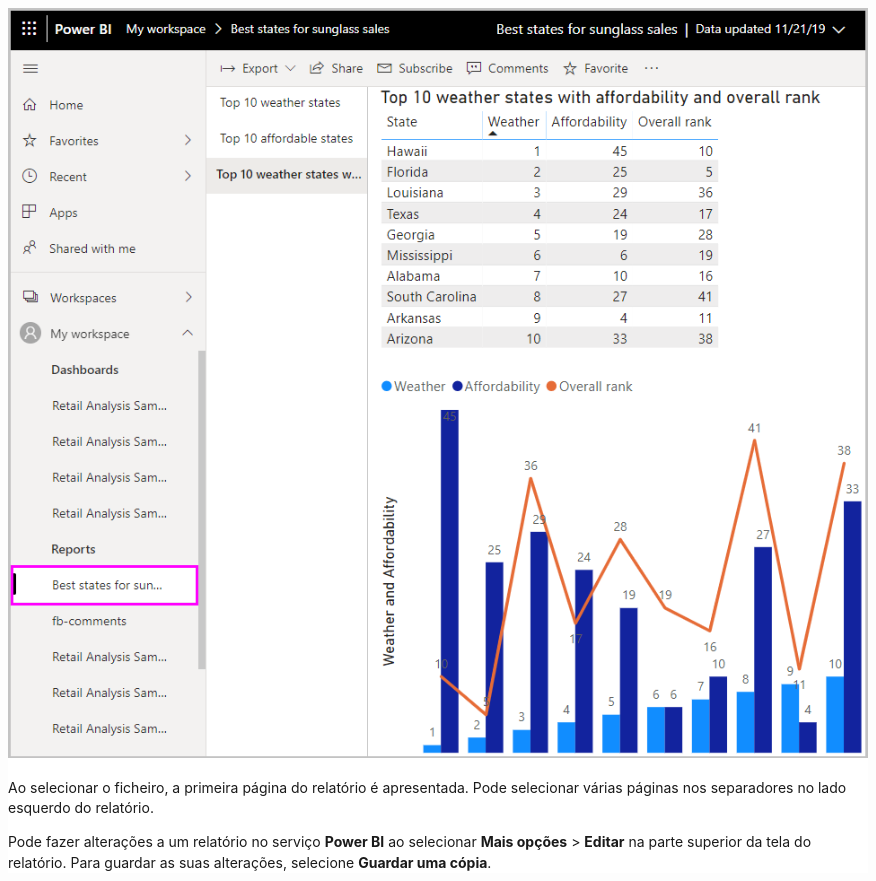 ![Captura de ecrã a mostrar o Power BI Desktop com um ficheiro importado para o Power BI.](media/desktop-getting-started/pbi_gsg_getdata4.png)

Ao selecionar o ficheiro, a primeira página do relatório é apresentada. Pode selecionar várias páginas nos separadores no lado esquerdo do relatório. 

Pode fazer alterações a um relatório no serviço **Power BI** ao selecionar **Mais opções** > **Editar** na parte superior da tela do relatório. Para guardar as suas alterações, selecione **Guardar uma cópia**.
